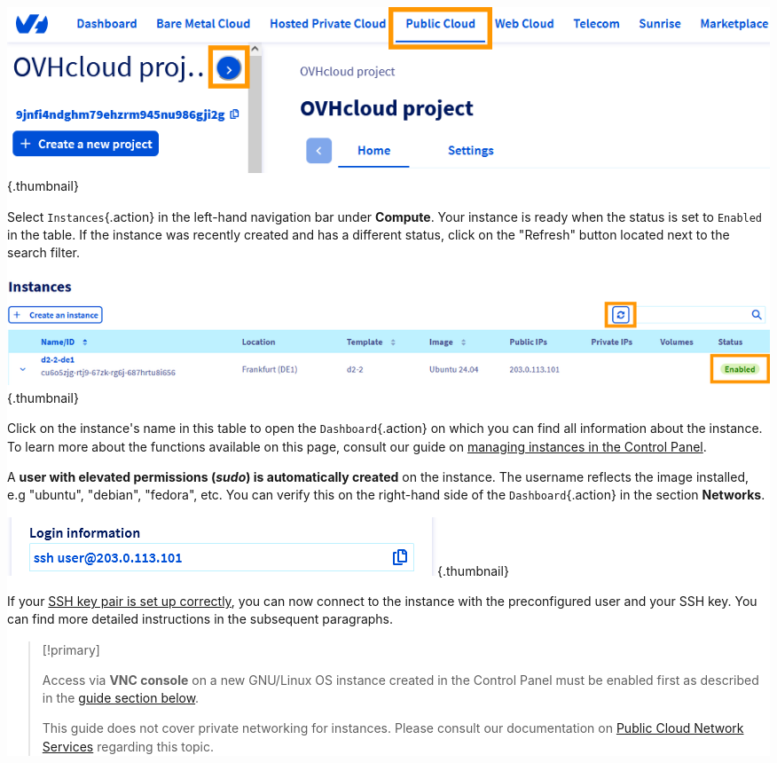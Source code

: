 ![control panel](/pages/assets/screens/control_panel/product-selection/public-cloud/tpl-pci-en.png){.thumbnail}

Select `Instances`{.action} in the left-hand navigation bar under **Compute**. Your instance is ready when the status is set to `Enabled` in the table. If the instance was recently created and has a different status, click on the "Refresh" button located next to the search filter.

![instances page](images/24-instance-connect01.png){.thumbnail}

Click on the instance's name in this table to open the `Dashboard`{.action} on which you can find all information about the instance. To learn more about the functions available on this page, consult our guide on [managing instances in the Control Panel](/pages/public_cloud/compute/first_steps_with_public_cloud_instance).

A **user with elevated permissions (*sudo*) is automatically created** on the instance. The username reflects the image installed, e.g "ubuntu", "debian", "fedora", etc. You can verify this on the right-hand side of the `Dashboard`{.action} in the section **Networks**.

![instances page](images/24-instance-connect02.png){.thumbnail}

If your [SSH key pair is set up correctly](#create-ssh), you can now connect to the instance with the preconfigured user and your SSH key. You can find more detailed instructions in the subsequent paragraphs.

> [!primary]
>
> Access via **VNC console** on a new GNU/Linux OS instance created in the Control Panel must be enabled first as described in the [guide section below](#vnc-console).
>
> This guide does not cover private networking for instances. Please consult our documentation on [Public Cloud Network Services](/products/public-cloud-network) regarding this topic. 
>

<a name="login-linux"></a>
